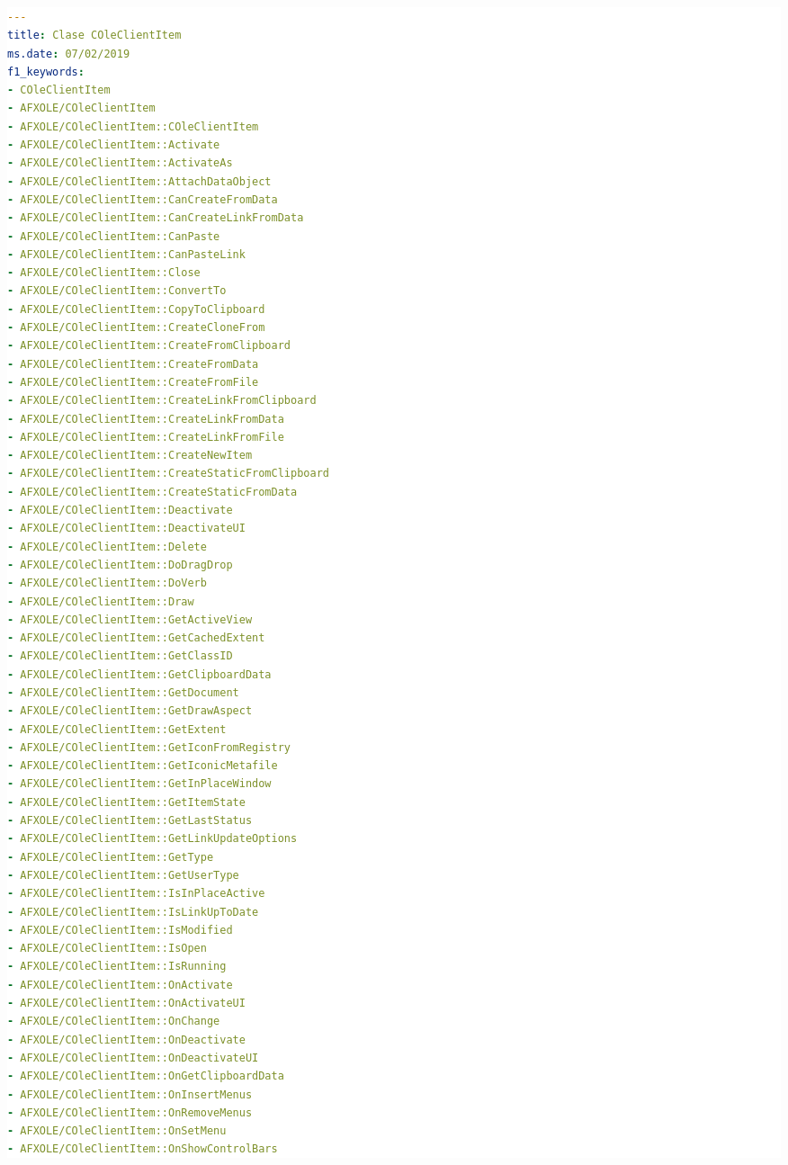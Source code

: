 ```yaml
---
title: Clase COleClientItem
ms.date: 07/02/2019
f1_keywords:
- COleClientItem
- AFXOLE/COleClientItem
- AFXOLE/COleClientItem::COleClientItem
- AFXOLE/COleClientItem::Activate
- AFXOLE/COleClientItem::ActivateAs
- AFXOLE/COleClientItem::AttachDataObject
- AFXOLE/COleClientItem::CanCreateFromData
- AFXOLE/COleClientItem::CanCreateLinkFromData
- AFXOLE/COleClientItem::CanPaste
- AFXOLE/COleClientItem::CanPasteLink
- AFXOLE/COleClientItem::Close
- AFXOLE/COleClientItem::ConvertTo
- AFXOLE/COleClientItem::CopyToClipboard
- AFXOLE/COleClientItem::CreateCloneFrom
- AFXOLE/COleClientItem::CreateFromClipboard
- AFXOLE/COleClientItem::CreateFromData
- AFXOLE/COleClientItem::CreateFromFile
- AFXOLE/COleClientItem::CreateLinkFromClipboard
- AFXOLE/COleClientItem::CreateLinkFromData
- AFXOLE/COleClientItem::CreateLinkFromFile
- AFXOLE/COleClientItem::CreateNewItem
- AFXOLE/COleClientItem::CreateStaticFromClipboard
- AFXOLE/COleClientItem::CreateStaticFromData
- AFXOLE/COleClientItem::Deactivate
- AFXOLE/COleClientItem::DeactivateUI
- AFXOLE/COleClientItem::Delete
- AFXOLE/COleClientItem::DoDragDrop
- AFXOLE/COleClientItem::DoVerb
- AFXOLE/COleClientItem::Draw
- AFXOLE/COleClientItem::GetActiveView
- AFXOLE/COleClientItem::GetCachedExtent
- AFXOLE/COleClientItem::GetClassID
- AFXOLE/COleClientItem::GetClipboardData
- AFXOLE/COleClientItem::GetDocument
- AFXOLE/COleClientItem::GetDrawAspect
- AFXOLE/COleClientItem::GetExtent
- AFXOLE/COleClientItem::GetIconFromRegistry
- AFXOLE/COleClientItem::GetIconicMetafile
- AFXOLE/COleClientItem::GetInPlaceWindow
- AFXOLE/COleClientItem::GetItemState
- AFXOLE/COleClientItem::GetLastStatus
- AFXOLE/COleClientItem::GetLinkUpdateOptions
- AFXOLE/COleClientItem::GetType
- AFXOLE/COleClientItem::GetUserType
- AFXOLE/COleClientItem::IsInPlaceActive
- AFXOLE/COleClientItem::IsLinkUpToDate
- AFXOLE/COleClientItem::IsModified
- AFXOLE/COleClientItem::IsOpen
- AFXOLE/COleClientItem::IsRunning
- AFXOLE/COleClientItem::OnActivate
- AFXOLE/COleClientItem::OnActivateUI
- AFXOLE/COleClientItem::OnChange
- AFXOLE/COleClientItem::OnDeactivate
- AFXOLE/COleClientItem::OnDeactivateUI
- AFXOLE/COleClientItem::OnGetClipboardData
- AFXOLE/COleClientItem::OnInsertMenus
- AFXOLE/COleClientItem::OnRemoveMenus
- AFXOLE/COleClientItem::OnSetMenu
- AFXOLE/COleClientItem::OnShowControlBars
```